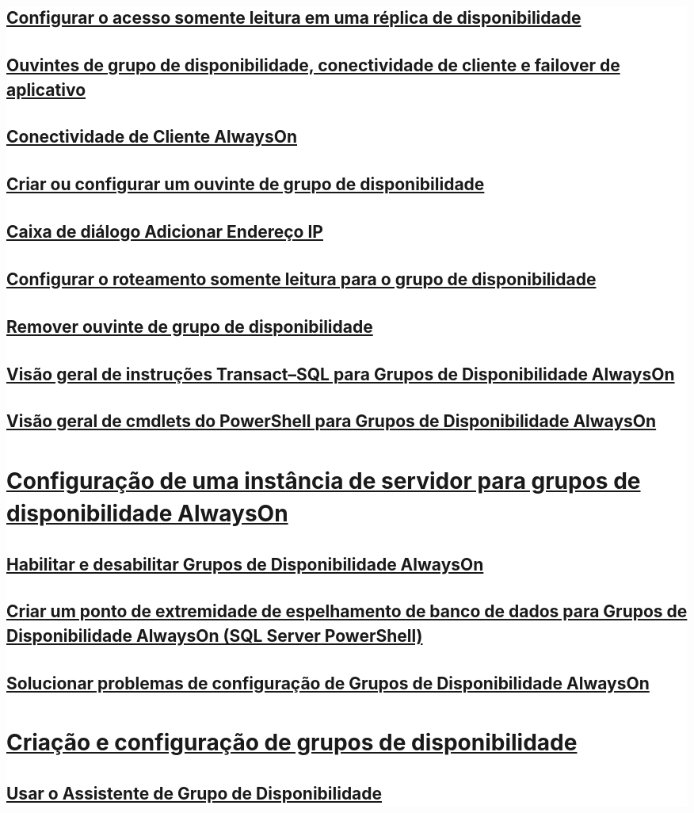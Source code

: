 ## [Configurar o acesso somente leitura em uma réplica de disponibilidade](configure-read-only-access-on-an-availability-replica-sql-server.md)
## [Ouvintes de grupo de disponibilidade, conectividade de cliente e failover de aplicativo](../../listeners-client-connectivity-application-failover.md)
## [Conectividade de Cliente AlwaysOn](always-on-client-connectivity-sql-server.md)
## [Criar ou configurar um ouvinte de grupo de disponibilidade](create-or-configure-an-availability-group-listener-sql-server.md)
## [Caixa de diálogo Adicionar Endereço IP](add-ip-address-dialog-box-sql-server-management-studio.md)
## [Configurar o roteamento somente leitura para o grupo de disponibilidade](configure-read-only-routing-for-an-availability-group-sql-server.md)
## [Remover ouvinte de grupo de disponibilidade](remove-an-availability-group-listener-sql-server.md)
## [Visão geral de instruções Transact–SQL para Grupos de Disponibilidade AlwaysOn](transact-sql-statements-for-always-on-availability-groups.md)
## [Visão geral de cmdlets do PowerShell para Grupos de Disponibilidade AlwaysOn](overview-of-powershell-cmdlets-for-always-on-availability-groups-sql-server.md)
# [Configuração de uma instância de servidor para grupos de disponibilidade AlwaysOn](configuration-of-a-server-instance-for-always-on-availability-groups-sql-server.md)
## [Habilitar e desabilitar Grupos de Disponibilidade AlwaysOn](enable-and-disable-always-on-availability-groups-sql-server.md)
## [Criar um ponto de extremidade de espelhamento de banco de dados para Grupos de Disponibilidade AlwaysOn (SQL Server PowerShell)](database-mirroring-always-on-availability-groups-powershell.md)
## [Solucionar problemas de configuração de Grupos de Disponibilidade AlwaysOn](troubleshoot-always-on-availability-groups-configuration-sql-server.md)
# [Criação e configuração de grupos de disponibilidade](creation-and-configuration-of-availability-groups-sql-server.md)
## [Usar o Assistente de Grupo de Disponibilidade](use-the-availability-group-wizard-sql-server-management-studio.md)